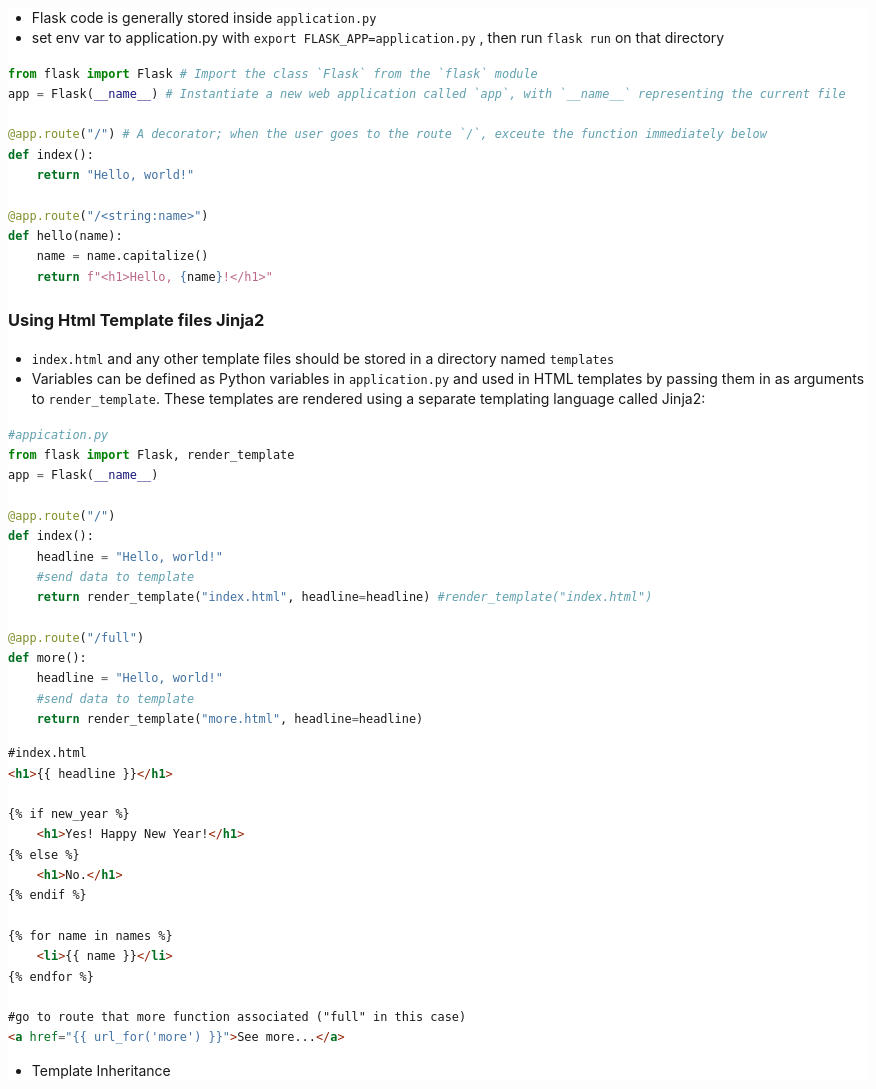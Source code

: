 - Flask code is generally stored inside `application.py` 
- set env var to application.py with `export FLASK_APP=application.py` , then run `flask run` on that directory



```python
from flask import Flask # Import the class `Flask` from the `flask` module
app = Flask(__name__) # Instantiate a new web application called `app`, with `__name__` representing the current file

@app.route("/") # A decorator; when the user goes to the route `/`, exceute the function immediately below
def index():
    return "Hello, world!"
    
@app.route("/<string:name>")
def hello(name):
    name = name.capitalize()
    return f"<h1>Hello, {name}!</h1>"
```

### **Using Html Template files** Jinja2

- `index.html` and any other template files should be stored in a directory named `templates`
- Variables can be defined as Python variables in `application.py` and used in HTML templates by passing them in as arguments to `render_template`. These templates are rendered using a separate templating language called Jinja2:

```python
#appication.py
from flask import Flask, render_template
app = Flask(__name__)

@app.route("/")
def index():
	headline = "Hello, world!"
    #send data to template
	return render_template("index.html", headline=headline) #render_template("index.html")

@app.route("/full")
def more():
	headline = "Hello, world!"
    #send data to template
	return render_template("more.html", headline=headline)
```

```html
#index.html
<h1>{{ headline }}</h1>

{% if new_year %}
    <h1>Yes! Happy New Year!</h1>
{% else %}
    <h1>No.</h1>
{% endif %}

{% for name in names %}
    <li>{{ name }}</li>
{% endfor %}

#go to route that more function associated ("full" in this case)
<a href="{{ url_for('more') }}">See more...</a>
```
- Template Inheritance
